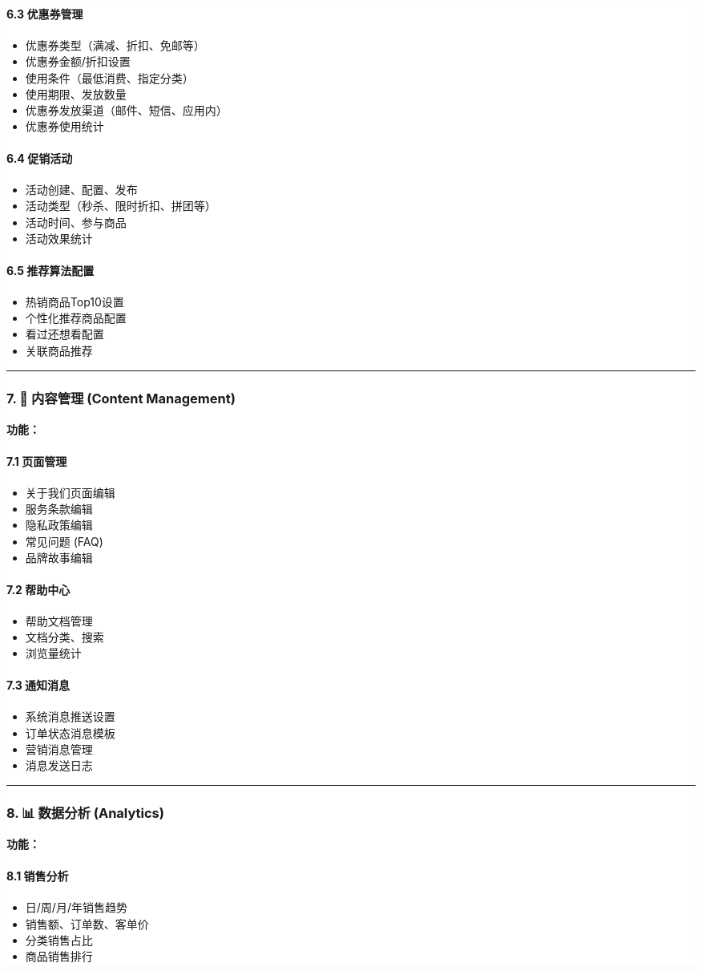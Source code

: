 #### 6.3 优惠券管理
- 优惠券类型（满减、折扣、免邮等）
- 优惠券金额/折扣设置
- 使用条件（最低消费、指定分类）
- 使用期限、发放数量
- 优惠券发放渠道（邮件、短信、应用内）
- 优惠券使用统计

#### 6.4 促销活动
- 活动创建、配置、发布
- 活动类型（秒杀、限时折扣、拼团等）
- 活动时间、参与商品
- 活动效果统计

#### 6.5 推荐算法配置
- 热销商品Top10设置
- 个性化推荐商品配置
- 看过还想看配置
- 关联商品推荐

---

### 7. 📝 内容管理 (Content Management)

**功能：**

#### 7.1 页面管理
- 关于我们页面编辑
- 服务条款编辑
- 隐私政策编辑
- 常见问题 (FAQ)
- 品牌故事编辑

#### 7.2 帮助中心
- 帮助文档管理
- 文档分类、搜索
- 浏览量统计

#### 7.3 通知消息
- 系统消息推送设置
- 订单状态消息模板
- 营销消息管理
- 消息发送日志

---

### 8. 📊 数据分析 (Analytics)

**功能：**

#### 8.1 销售分析
- 日/周/月/年销售趋势
- 销售额、订单数、客单价
- 分类销售占比
- 商品销售排行
